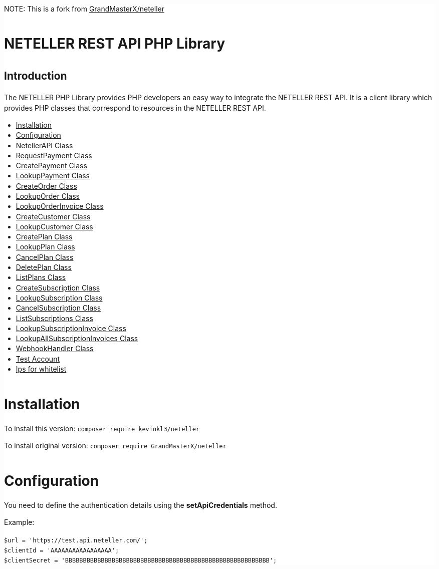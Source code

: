 NOTE: This is a fork from [GrandMasterX/neteller](https://github.com/GrandMasterX/neteller)

NETELLER REST API PHP Library
=============================

Introduction
------------

The NETELLER PHP Library provides PHP developers an easy way to integrate the NETELLER REST API. It is a client library which provides PHP classes that correspond to resources in the NETELLER REST API.

- [Installation](#Installation)
- [Configuration](#Configuration)
- [NetellerAPI Class](#NetellerAPI)
- [RequestPayment Class](#requestPayment)
- [CreatePayment Class](#CreatePayment)
- [LookupPayment Class](#LookupPayment)
- [CreateOrder Class](#CreateOrder)
- [LookupOrder Class](#LookupOrder)
- [LookupOrderInvoice Class](#LookupOrderInvoice)
- [CreateCustomer Class](#CreateCustomer)
- [LookupCustomer Class](#LookupCustomer)
- [CreatePlan Class](#CreatePlan)
- [LookupPlan Class](#LookupPlan)
- [CancelPlan Class](#CancelPlan)
- [DeletePlan Class](#DeletePlan)
- [ListPlans Class](#ListPlans)
- [CreateSubscription Class](#CreateSubscription)
- [LookupSubscription Class](#LookupSubscription)
- [CancelSubscription Class](#CancelSubscription)
- [ListSubscriptions Class](#ListSubscriptions)
- [LookupSubscriptionInvoice Class](#LookupSubscriptionInvoice)
- [LookupAllSubscriptionInvoices Class](#LookupAllSubscriptionInvoices)
- [WebhookHandler Class](#WebhookHandler)
- [Test Account](#TestAccounts)
- [Ips for whitelist](#IpsForWhitelist)

Installation <a name="Installation"></a>
========================================
To install this version:
`composer require kevinkl3/neteller`

To install original version:
`composer require GrandMasterX/neteller`

Configuration <a name="Configuration"></a>
==========================================

You need to define the authentication details using the **setApiCredentials** method.

Example:

    $url = 'https://test.api.neteller.com/';
    $clientId = 'AAAAAAAAAAAAAAAAA';
    $clientSecret = 'BBBBBBBBBBBBBBBBBBBBBBBBBBBBBBBBBBBBBBBBBBBBBBBBBBBBBBBBB';
